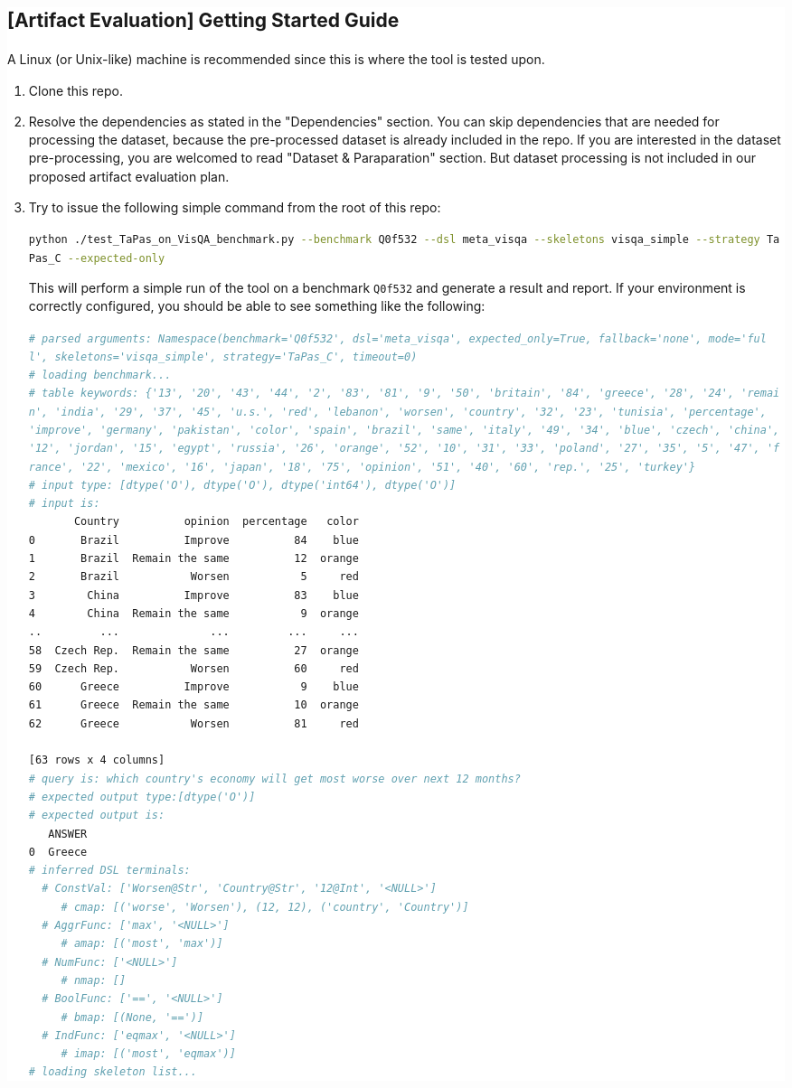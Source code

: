 ## [Artifact Evaluation] Getting Started Guide

A Linux (or Unix-like) machine is recommended since this is where the tool is tested upon.

1. Clone this repo.

2. Resolve the dependencies as stated in the "Dependencies" section. You can skip dependencies that are needed for processing the dataset, because the pre-processed dataset is already included in the repo. If you are interested in the dataset pre-processing, you are welcomed to read "Dataset & Paraparation" section. But dataset processing is not included in our proposed artifact evaluation plan.

3. Try to issue the following simple command from the root of this repo:

   ```bash
   python ./test_TaPas_on_VisQA_benchmark.py --benchmark Q0f532 --dsl meta_visqa --skeletons visqa_simple --strategy TaPas_C --expected-only
   ```

   This will perform a simple run of the tool on a benchmark `Q0f532` and generate a result and report. If your environment is correctly configured, you should be able to see something like the following:

   ```bash
   # parsed arguments: Namespace(benchmark='Q0f532', dsl='meta_visqa', expected_only=True, fallback='none', mode='full', skeletons='visqa_simple', strategy='TaPas_C', timeout=0)
   # loading benchmark...
   # table keywords: {'13', '20', '43', '44', '2', '83', '81', '9', '50', 'britain', '84', 'greece', '28', '24', 'remain', 'india', '29', '37', '45', 'u.s.', 'red', 'lebanon', 'worsen', 'country', '32', '23', 'tunisia', 'percentage', 'improve', 'germany', 'pakistan', 'color', 'spain', 'brazil', 'same', 'italy', '49', '34', 'blue', 'czech', 'china', '12', 'jordan', '15', 'egypt', 'russia', '26', 'orange', '52', '10', '31', '33', 'poland', '27', '35', '5', '47', 'france', '22', 'mexico', '16', 'japan', '18', '75', 'opinion', '51', '40', '60', 'rep.', '25', 'turkey'}
   # input type: [dtype('O'), dtype('O'), dtype('int64'), dtype('O')]
   # input is:
          Country          opinion  percentage   color
   0       Brazil          Improve          84    blue
   1       Brazil  Remain the same          12  orange
   2       Brazil           Worsen           5     red
   3        China          Improve          83    blue
   4        China  Remain the same           9  orange
   ..         ...              ...         ...     ...
   58  Czech Rep.  Remain the same          27  orange
   59  Czech Rep.           Worsen          60     red
   60      Greece          Improve           9    blue
   61      Greece  Remain the same          10  orange
   62      Greece           Worsen          81     red
   
   [63 rows x 4 columns]
   # query is: which country's economy will get most worse over next 12 months?
   # expected output type:[dtype('O')]
   # expected output is:
      ANSWER
   0  Greece
   # inferred DSL terminals:
     # ConstVal: ['Worsen@Str', 'Country@Str', '12@Int', '<NULL>']
        # cmap: [('worse', 'Worsen'), (12, 12), ('country', 'Country')]
     # AggrFunc: ['max', '<NULL>']
        # amap: [('most', 'max')]
     # NumFunc: ['<NULL>']
        # nmap: []
     # BoolFunc: ['==', '<NULL>']
        # bmap: [(None, '==')]
     # IndFunc: ['eqmax', '<NULL>']
        # imap: [('most', 'eqmax')]
   # loading skeleton list...
   
   ```